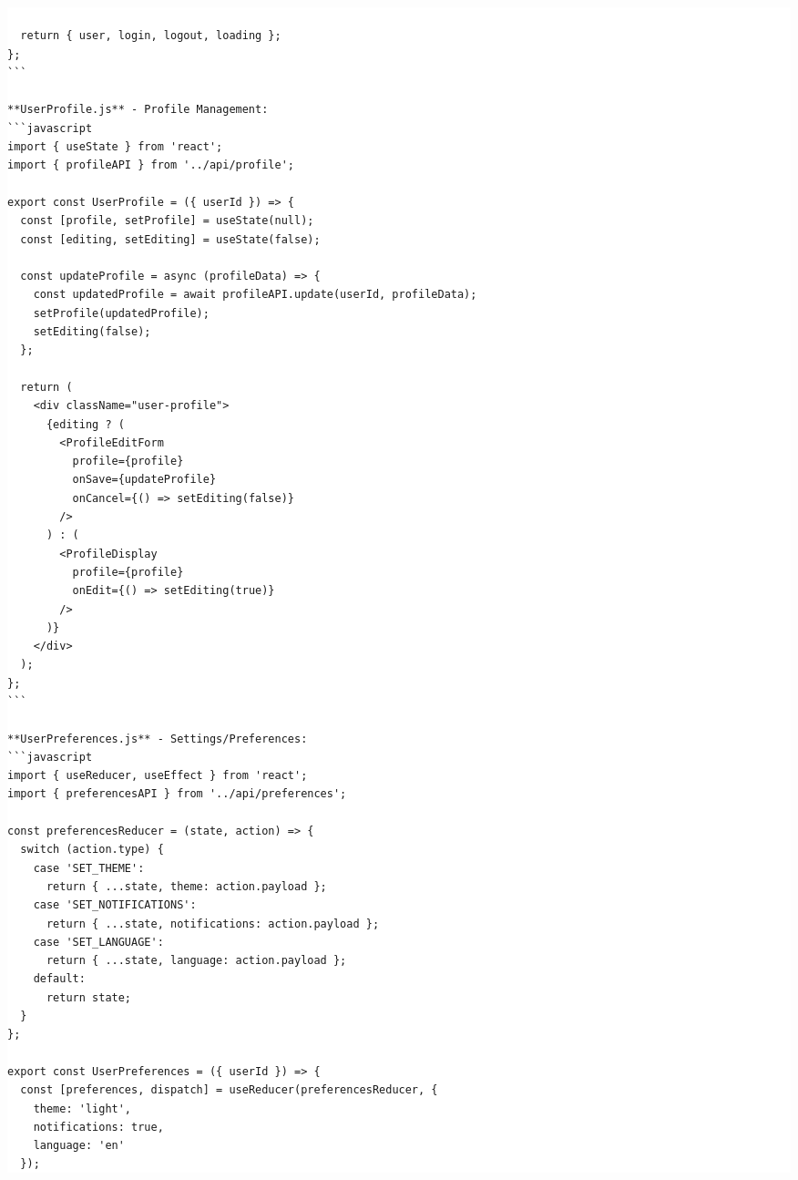 ````

  return { user, login, logout, loading };
};
```

**UserProfile.js** - Profile Management:
```javascript
import { useState } from 'react';
import { profileAPI } from '../api/profile';

export const UserProfile = ({ userId }) => {
  const [profile, setProfile] = useState(null);
  const [editing, setEditing] = useState(false);

  const updateProfile = async (profileData) => {
    const updatedProfile = await profileAPI.update(userId, profileData);
    setProfile(updatedProfile);
    setEditing(false);
  };

  return (
    <div className="user-profile">
      {editing ? (
        <ProfileEditForm
          profile={profile}
          onSave={updateProfile}
          onCancel={() => setEditing(false)}
        />
      ) : (
        <ProfileDisplay
          profile={profile}
          onEdit={() => setEditing(true)}
        />
      )}
    </div>
  );
};
```

**UserPreferences.js** - Settings/Preferences:
```javascript
import { useReducer, useEffect } from 'react';
import { preferencesAPI } from '../api/preferences';

const preferencesReducer = (state, action) => {
  switch (action.type) {
    case 'SET_THEME':
      return { ...state, theme: action.payload };
    case 'SET_NOTIFICATIONS':
      return { ...state, notifications: action.payload };
    case 'SET_LANGUAGE':
      return { ...state, language: action.payload };
    default:
      return state;
  }
};

export const UserPreferences = ({ userId }) => {
  const [preferences, dispatch] = useReducer(preferencesReducer, {
    theme: 'light',
    notifications: true,
    language: 'en'
  });

````